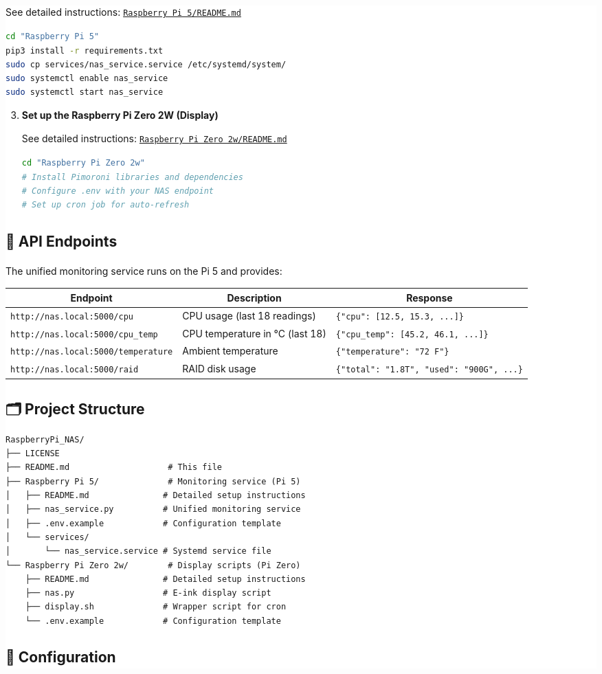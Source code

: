    See detailed instructions: [`Raspberry Pi 5/README.md`](Raspberry%20Pi%205/README.md)

   ```bash
   cd "Raspberry Pi 5"
   pip3 install -r requirements.txt
   sudo cp services/nas_service.service /etc/systemd/system/
   sudo systemctl enable nas_service
   sudo systemctl start nas_service
   ```

3. **Set up the Raspberry Pi Zero 2W (Display)**

   See detailed instructions: [`Raspberry Pi Zero 2w/README.md`](Raspberry%20Pi%20Zero%202w/README.md)

   ```bash
   cd "Raspberry Pi Zero 2w"
   # Install Pimoroni libraries and dependencies
   # Configure .env with your NAS endpoint
   # Set up cron job for auto-refresh
   ```

## 📡 API Endpoints

The unified monitoring service runs on the Pi 5 and provides:

| Endpoint | Description | Response |
|----------|-------------|----------|
| `http://nas.local:5000/cpu` | CPU usage (last 18 readings) | `{"cpu": [12.5, 15.3, ...]}` |
| `http://nas.local:5000/cpu_temp` | CPU temperature in °C (last 18) | `{"cpu_temp": [45.2, 46.1, ...]}` |
| `http://nas.local:5000/temperature` | Ambient temperature | `{"temperature": "72 F"}` |
| `http://nas.local:5000/raid` | RAID disk usage | `{"total": "1.8T", "used": "900G", ...}` |

## 🗂️ Project Structure

```
RaspberryPi_NAS/
├── LICENSE
├── README.md                    # This file
├── Raspberry Pi 5/              # Monitoring service (Pi 5)
│   ├── README.md               # Detailed setup instructions
│   ├── nas_service.py          # Unified monitoring service
│   ├── .env.example            # Configuration template
│   └── services/
│       └── nas_service.service # Systemd service file
└── Raspberry Pi Zero 2w/        # Display scripts (Pi Zero)
    ├── README.md               # Detailed setup instructions
    ├── nas.py                  # E-ink display script
    ├── display.sh              # Wrapper script for cron
    └── .env.example            # Configuration template
```

## 🔧 Configuration
